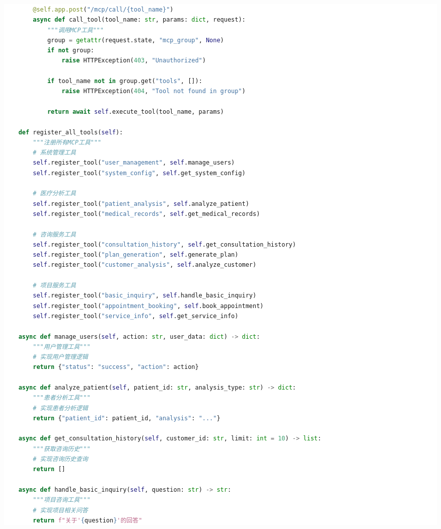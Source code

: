 ```python
        @self.app.post("/mcp/call/{tool_name}")
        async def call_tool(tool_name: str, params: dict, request):
            """调用MCP工具"""
            group = getattr(request.state, "mcp_group", None)
            if not group:
                raise HTTPException(403, "Unauthorized")
            
            if tool_name not in group.get("tools", []):
                raise HTTPException(404, "Tool not found in group")
            
            return await self.execute_tool(tool_name, params)
    
    def register_all_tools(self):
        """注册所有MCP工具"""
        # 系统管理工具
        self.register_tool("user_management", self.manage_users)
        self.register_tool("system_config", self.get_system_config)
        
        # 医疗分析工具
        self.register_tool("patient_analysis", self.analyze_patient)
        self.register_tool("medical_records", self.get_medical_records)
        
        # 咨询服务工具
        self.register_tool("consultation_history", self.get_consultation_history)
        self.register_tool("plan_generation", self.generate_plan)
        self.register_tool("customer_analysis", self.analyze_customer)
        
        # 项目服务工具
        self.register_tool("basic_inquiry", self.handle_basic_inquiry)
        self.register_tool("appointment_booking", self.book_appointment)
        self.register_tool("service_info", self.get_service_info)
    
    async def manage_users(self, action: str, user_data: dict) -> dict:
        """用户管理工具"""
        # 实现用户管理逻辑
        return {"status": "success", "action": action}
    
    async def analyze_patient(self, patient_id: str, analysis_type: str) -> dict:
        """患者分析工具"""
        # 实现患者分析逻辑
        return {"patient_id": patient_id, "analysis": "..."}
    
    async def get_consultation_history(self, customer_id: str, limit: int = 10) -> list:
        """获取咨询历史"""
        # 实现咨询历史查询
        return []
    
    async def handle_basic_inquiry(self, question: str) -> str:
        """项目咨询工具"""
        # 实现项目相关问答
        return f"关于'{question}'的回答"
```
